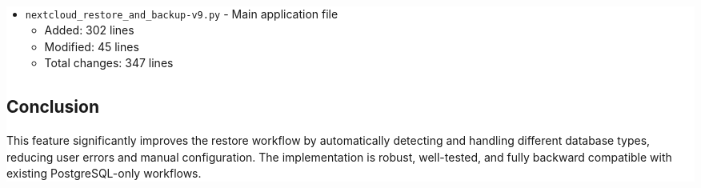 - `nextcloud_restore_and_backup-v9.py` - Main application file
  - Added: 302 lines
  - Modified: 45 lines
  - Total changes: 347 lines

## Conclusion

This feature significantly improves the restore workflow by automatically detecting and handling different database types, reducing user errors and manual configuration. The implementation is robust, well-tested, and fully backward compatible with existing PostgreSQL-only workflows.
